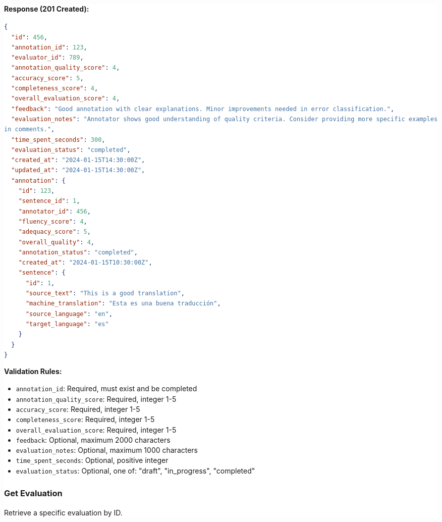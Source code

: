**Response (201 Created):**
```json
{
  "id": 456,
  "annotation_id": 123,
  "evaluator_id": 789,
  "annotation_quality_score": 4,
  "accuracy_score": 5,
  "completeness_score": 4,
  "overall_evaluation_score": 4,
  "feedback": "Good annotation with clear explanations. Minor improvements needed in error classification.",
  "evaluation_notes": "Annotator shows good understanding of quality criteria. Consider providing more specific examples in comments.",
  "time_spent_seconds": 300,
  "evaluation_status": "completed",
  "created_at": "2024-01-15T14:30:00Z",
  "updated_at": "2024-01-15T14:30:00Z",
  "annotation": {
    "id": 123,
    "sentence_id": 1,
    "annotator_id": 456,
    "fluency_score": 4,
    "adequacy_score": 5,
    "overall_quality": 4,
    "annotation_status": "completed",
    "created_at": "2024-01-15T10:30:00Z",
    "sentence": {
      "id": 1,
      "source_text": "This is a good translation",
      "machine_translation": "Esta es una buena traducción",
      "source_language": "en",
      "target_language": "es"
    }
  }
}
```

**Validation Rules:**
- `annotation_id`: Required, must exist and be completed
- `annotation_quality_score`: Required, integer 1-5
- `accuracy_score`: Required, integer 1-5
- `completeness_score`: Required, integer 1-5
- `overall_evaluation_score`: Required, integer 1-5
- `feedback`: Optional, maximum 2000 characters
- `evaluation_notes`: Optional, maximum 1000 characters
- `time_spent_seconds`: Optional, positive integer
- `evaluation_status`: Optional, one of: "draft", "in_progress", "completed"

### Get Evaluation

Retrieve a specific evaluation by ID.
